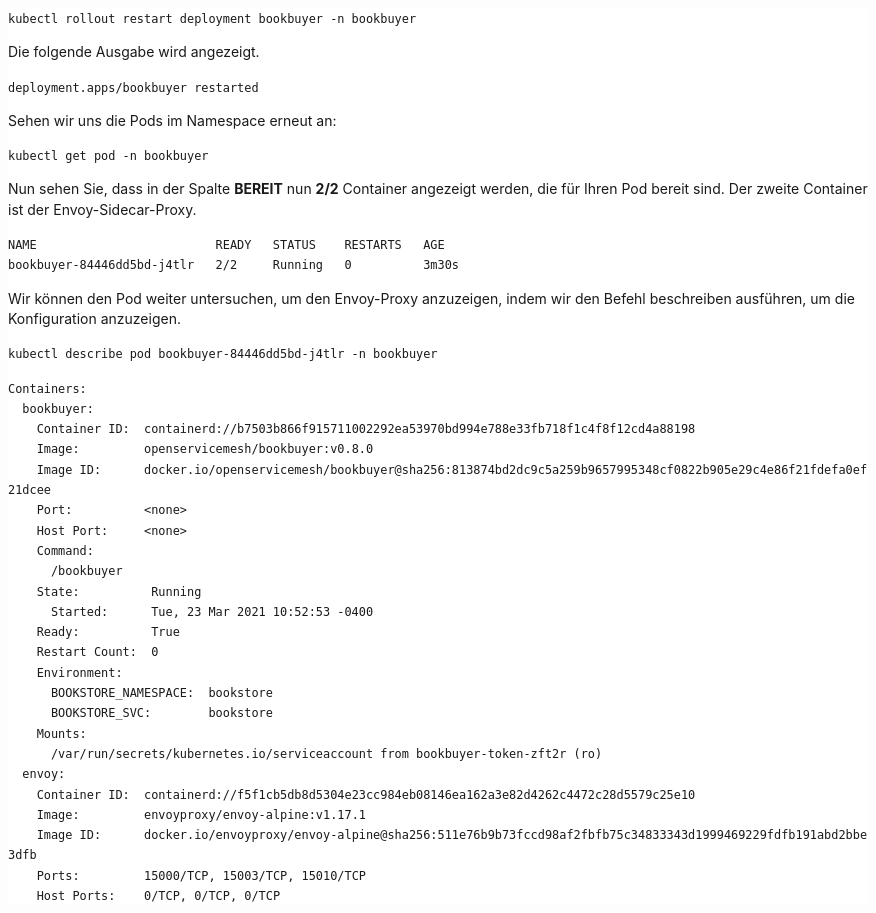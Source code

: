```azurecli-interactive
kubectl rollout restart deployment bookbuyer -n bookbuyer
```

Die folgende Ausgabe wird angezeigt.

```Output
deployment.apps/bookbuyer restarted
```

Sehen wir uns die Pods im Namespace erneut an:

```azurecli-interactive
kubectl get pod -n bookbuyer
```

Nun sehen Sie, dass in der Spalte **BEREIT** nun **2/2** Container angezeigt werden, die für Ihren Pod bereit sind. Der zweite Container ist der Envoy-Sidecar-Proxy.

```Output
NAME                         READY   STATUS    RESTARTS   AGE
bookbuyer-84446dd5bd-j4tlr   2/2     Running   0          3m30s
```

Wir können den Pod weiter untersuchen, um den Envoy-Proxy anzuzeigen, indem wir den Befehl beschreiben ausführen, um die Konfiguration anzuzeigen.

```azurecli-interactive
kubectl describe pod bookbuyer-84446dd5bd-j4tlr -n bookbuyer
```

```Output
Containers:
  bookbuyer:
    Container ID:  containerd://b7503b866f915711002292ea53970bd994e788e33fb718f1c4f8f12cd4a88198
    Image:         openservicemesh/bookbuyer:v0.8.0
    Image ID:      docker.io/openservicemesh/bookbuyer@sha256:813874bd2dc9c5a259b9657995348cf0822b905e29c4e86f21fdefa0ef21dcee
    Port:          <none>
    Host Port:     <none>
    Command:
      /bookbuyer
    State:          Running
      Started:      Tue, 23 Mar 2021 10:52:53 -0400
    Ready:          True
    Restart Count:  0
    Environment:
      BOOKSTORE_NAMESPACE:  bookstore
      BOOKSTORE_SVC:        bookstore
    Mounts:
      /var/run/secrets/kubernetes.io/serviceaccount from bookbuyer-token-zft2r (ro)
  envoy:
    Container ID:  containerd://f5f1cb5db8d5304e23cc984eb08146ea162a3e82d4262c4472c28d5579c25e10
    Image:         envoyproxy/envoy-alpine:v1.17.1
    Image ID:      docker.io/envoyproxy/envoy-alpine@sha256:511e76b9b73fccd98af2fbfb75c34833343d1999469229fdfb191abd2bbe3dfb
    Ports:         15000/TCP, 15003/TCP, 15010/TCP
    Host Ports:    0/TCP, 0/TCP, 0/TCP
```
